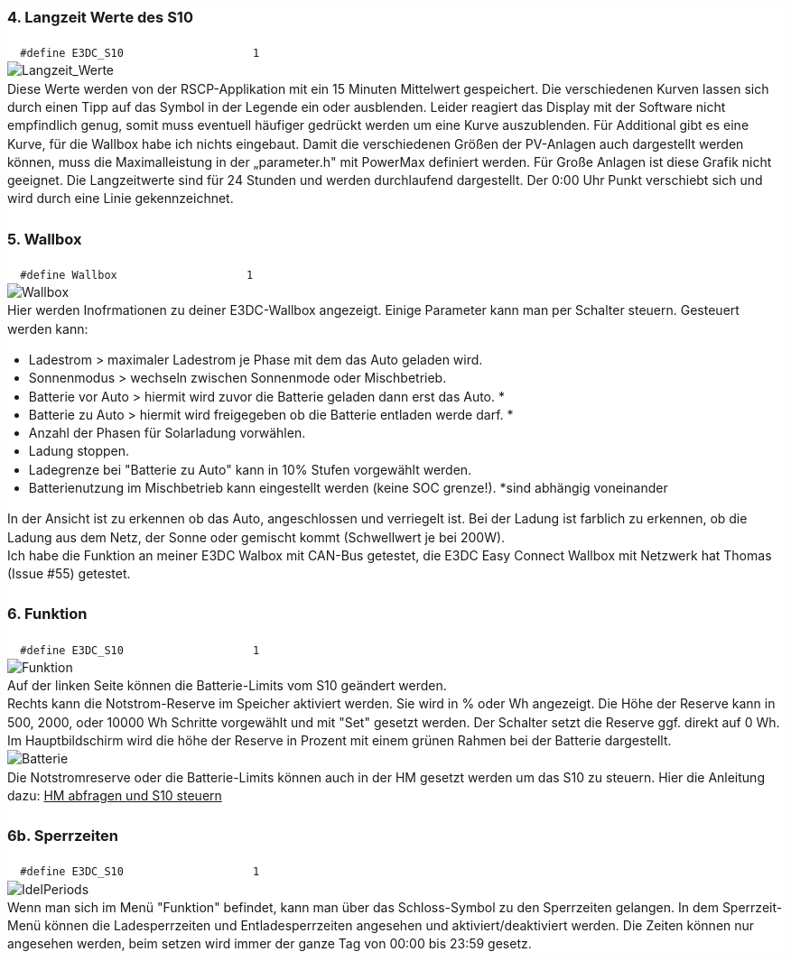 ### 4. Langzeit Werte des S10
`  #define E3DC_S10                    1`  
<img src="https://s20.postimg.cc/43orl757h/Langzeit_Werte.jpg" alt="Langzeit_Werte">  
Diese Werte werden von der RSCP-Applikation mit ein 15 Minuten Mittelwert gespeichert.
Die verschiedenen Kurven lassen sich durch einen Tipp auf das Symbol in der Legende ein oder ausblenden. Leider reagiert das Display mit der Software nicht empfindlich genug, somit muss eventuell häufiger gedrückt werden um eine Kurve auszublenden. Für Additional gibt es eine Kurve, für die Wallbox habe ich nichts eingebaut.
Damit die verschiedenen Größen der PV-Anlagen auch dargestellt werden können, muss die Maximalleistung in der „parameter.h" mit PowerMax definiert werden. Für Große Anlagen ist diese Grafik nicht geeignet. Die Langzeitwerte sind für 24 Stunden und werden durchlaufend dargestellt. Der 0:00 Uhr Punkt verschiebt sich und wird durch eine Linie gekennzeichnet.

### 5. Wallbox
`  #define Wallbox                    1`  
<img src="https://user-images.githubusercontent.com/19279623/120030051-40cdf980-bff7-11eb-8e55-b255f24432c4.jpg" alt="Wallbox">  
Hier werden Inofrmationen zu deiner E3DC-Wallbox angezeigt. Einige Parameter kann man per Schalter steuern. Gesteuert werden kann:
- Ladestrom > maximaler Ladestrom je Phase mit dem das Auto geladen wird.  
- Sonnenmodus > wechseln zwischen Sonnenmode oder Mischbetrieb.  
- Batterie vor Auto > hiermit wird zuvor die Batterie geladen dann erst das Auto. *  
- Batterie zu Auto > hiermit wird freigegeben ob die Batterie entladen werde darf. *  
- Anzahl der Phasen für Solarladung vorwählen.  
- Ladung stoppen.  
- Ladegrenze bei "Batterie zu Auto" kann in 10% Stufen vorgewählt werden.  
- Batterienutzung im Mischbetrieb kann eingestellt werden (keine SOC grenze!).
  *sind abhängig voneinander  

In der Ansicht ist zu erkennen ob das Auto, angeschlossen und verriegelt ist. Bei der Ladung ist farblich zu erkennen, ob die Ladung aus dem Netz, der Sonne oder gemischt kommt (Schwellwert je bei 200W).  
Ich habe die Funktion an meiner E3DC Walbox mit CAN-Bus getestet, die E3DC Easy Connect Wallbox mit Netzwerk hat Thomas (Issue #55) getestet.

### 6. Funktion
`  #define E3DC_S10                    1`  
<img src="https://user-images.githubusercontent.com/19279623/135766961-f719ed87-29fa-491a-add5-f8b2124b458d.JPG" alt="Funktion">  
Auf der linken Seite können die Batterie-Limits vom S10 geändert werden.  
Rechts kann die Notstrom-Reserve im Speicher aktiviert werden. Sie wird in % oder Wh angezeigt. Die Höhe der Reserve kann in 500, 2000, oder 10000 Wh Schritte vorgewählt und mit "Set" gesetzt werden. Der Schalter setzt die Reserve ggf. direkt auf 0 Wh. Im Hauptbildschirm wird die höhe der Reserve in Prozent mit einem grünen Rahmen bei der Batterie dargestellt.  
<img src="https://user-images.githubusercontent.com/19279623/120030042-3f043600-bff7-11eb-8fa6-5c08ac469d0d.png" alt="Batterie">  
Die Notstromreserve oder die Batterie-Limits können auch in der HM gesetzt werden um das S10 zu steuern. Hier die Anleitung dazu: [HM abfragen und S10 steuern](https://github.com/nischram/E3dcGui/wiki/HM-abfragen-und-S10-steuern)  

### 6b. Sperrzeiten
`  #define E3DC_S10                    1`  
<img src="https://user-images.githubusercontent.com/19279623/173245363-31b5d248-bd29-42e9-8e87-0de1d9ee6f35.JPG" alt="IdelPeriods">  
Wenn man sich im Menü "Funktion" befindet, kann man über das Schloss-Symbol zu den Sperrzeiten gelangen. In dem Sperrzeit-Menü können die Ladesperrzeiten und Entladesperrzeiten angesehen und aktiviert/deaktiviert werden. Die Zeiten können nur angesehen werden, beim setzen wird immer der ganze Tag von 00:00 bis 23:59 gesetz.   
